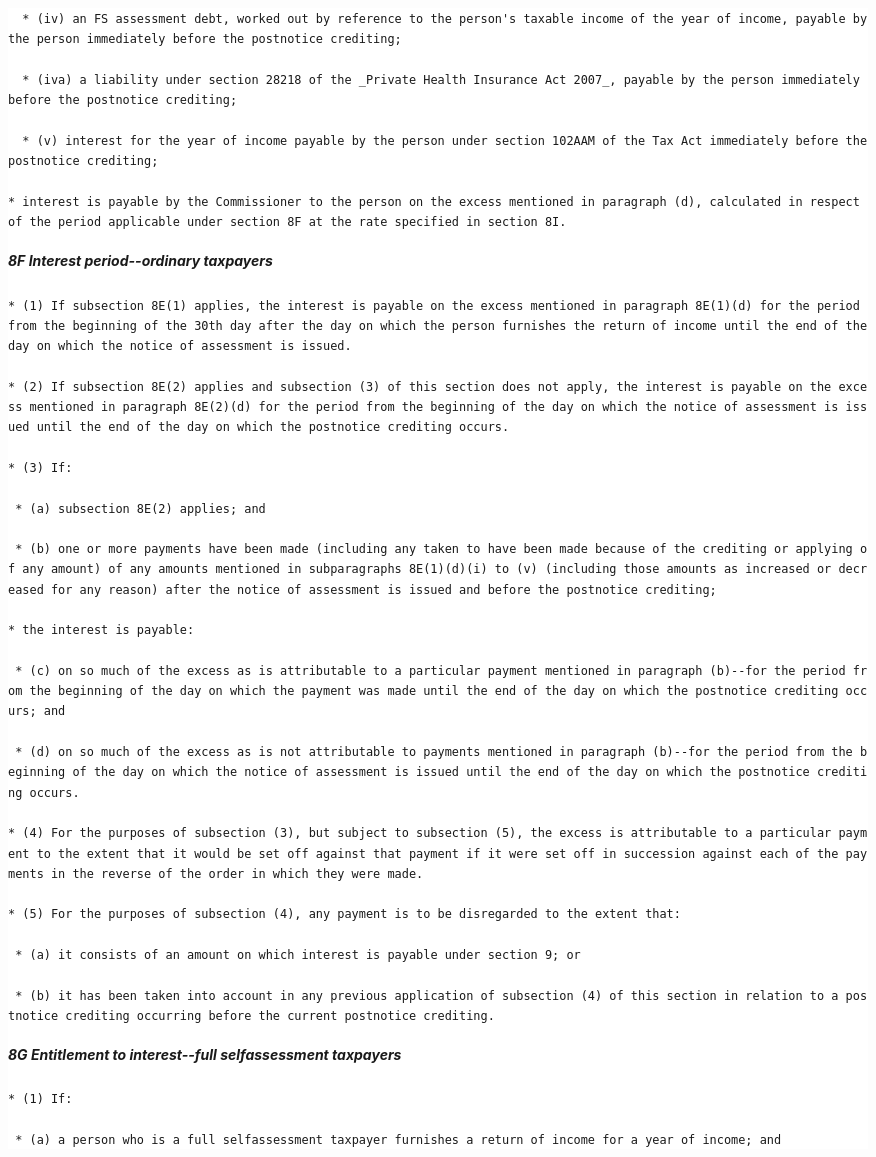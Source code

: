       * (iv) an FS assessment debt, worked out by reference to the person's taxable income of the year of income, payable by the person immediately before the postnotice crediting;

      * (iva) a liability under section 28218 of the _Private Health Insurance Act 2007_, payable by the person immediately before the postnotice crediting;

      * (v) interest for the year of income payable by the person under section 102AAM of the Tax Act immediately before the postnotice crediting;

    * interest is payable by the Commissioner to the person on the excess mentioned in paragraph (d), calculated in respect of the period applicable under section 8F at the rate specified in section 8I.

##### 8F  Interest period--ordinary taxpayers

    * (1) If subsection 8E(1) applies, the interest is payable on the excess mentioned in paragraph 8E(1)(d) for the period from the beginning of the 30th day after the day on which the person furnishes the return of income until the end of the day on which the notice of assessment is issued.

    * (2) If subsection 8E(2) applies and subsection (3) of this section does not apply, the interest is payable on the excess mentioned in paragraph 8E(2)(d) for the period from the beginning of the day on which the notice of assessment is issued until the end of the day on which the postnotice crediting occurs.

    * (3) If:

     * (a) subsection 8E(2) applies; and

     * (b) one or more payments have been made (including any taken to have been made because of the crediting or applying of any amount) of any amounts mentioned in subparagraphs 8E(1)(d)(i) to (v) (including those amounts as increased or decreased for any reason) after the notice of assessment is issued and before the postnotice crediting;

    * the interest is payable: 

     * (c) on so much of the excess as is attributable to a particular payment mentioned in paragraph (b)--for the period from the beginning of the day on which the payment was made until the end of the day on which the postnotice crediting occurs; and

     * (d) on so much of the excess as is not attributable to payments mentioned in paragraph (b)--for the period from the beginning of the day on which the notice of assessment is issued until the end of the day on which the postnotice crediting occurs.

    * (4) For the purposes of subsection (3), but subject to subsection (5), the excess is attributable to a particular payment to the extent that it would be set off against that payment if it were set off in succession against each of the payments in the reverse of the order in which they were made.

    * (5) For the purposes of subsection (4), any payment is to be disregarded to the extent that:

     * (a) it consists of an amount on which interest is payable under section 9; or

     * (b) it has been taken into account in any previous application of subsection (4) of this section in relation to a postnotice crediting occurring before the current postnotice crediting.

##### 8G  Entitlement to interest--full selfassessment taxpayers

    * (1) If:

     * (a) a person who is a full selfassessment taxpayer furnishes a return of income for a year of income; and
